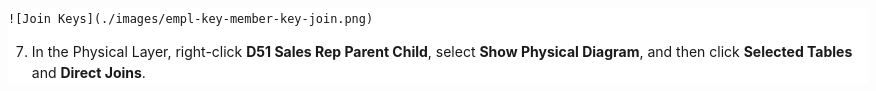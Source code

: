 	![Join Keys](./images/empl-key-member-key-join.png)

7. In the Physical Layer, right-click **D51 Sales Rep Parent Child**, select **Show Physical Diagram**, and then click **Selected Tables** and **Direct Joins**.